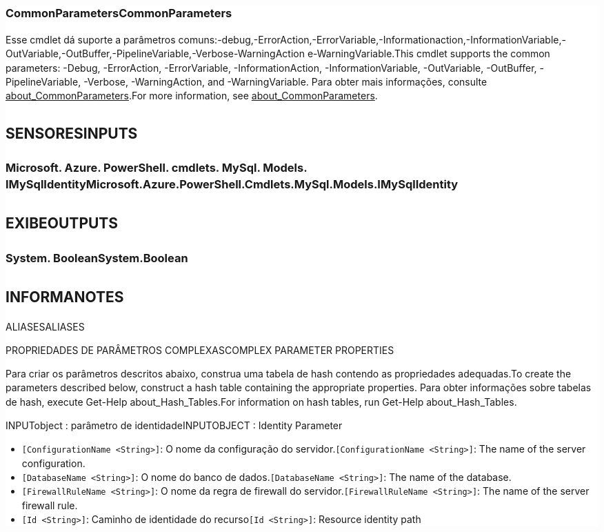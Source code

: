 ### <span data-ttu-id="d1cbd-137">CommonParameters</span><span class="sxs-lookup"><span data-stu-id="d1cbd-137">CommonParameters</span></span>
<span data-ttu-id="d1cbd-138">Esse cmdlet dá suporte a parâmetros comuns:-debug,-ErrorAction,-ErrorVariable,-Informationaction,-InformationVariable,-OutVariable,-OutBuffer,-PipelineVariable,-Verbose-WarningAction e-WarningVariable.</span><span class="sxs-lookup"><span data-stu-id="d1cbd-138">This cmdlet supports the common parameters: -Debug, -ErrorAction, -ErrorVariable, -InformationAction, -InformationVariable, -OutVariable, -OutBuffer, -PipelineVariable, -Verbose, -WarningAction, and -WarningVariable.</span></span> <span data-ttu-id="d1cbd-139">Para obter mais informações, consulte [about_CommonParameters](http://go.microsoft.com/fwlink/?LinkID=113216).</span><span class="sxs-lookup"><span data-stu-id="d1cbd-139">For more information, see [about_CommonParameters](http://go.microsoft.com/fwlink/?LinkID=113216).</span></span>

## <span data-ttu-id="d1cbd-140">SENSORES</span><span class="sxs-lookup"><span data-stu-id="d1cbd-140">INPUTS</span></span>

### <span data-ttu-id="d1cbd-141">Microsoft. Azure. PowerShell. cmdlets. MySql. Models. IMySqlIdentity</span><span class="sxs-lookup"><span data-stu-id="d1cbd-141">Microsoft.Azure.PowerShell.Cmdlets.MySql.Models.IMySqlIdentity</span></span>

## <span data-ttu-id="d1cbd-142">EXIBE</span><span class="sxs-lookup"><span data-stu-id="d1cbd-142">OUTPUTS</span></span>

### <span data-ttu-id="d1cbd-143">System. Boolean</span><span class="sxs-lookup"><span data-stu-id="d1cbd-143">System.Boolean</span></span>

## <span data-ttu-id="d1cbd-144">INFORMA</span><span class="sxs-lookup"><span data-stu-id="d1cbd-144">NOTES</span></span>

<span data-ttu-id="d1cbd-145">ALIASES</span><span class="sxs-lookup"><span data-stu-id="d1cbd-145">ALIASES</span></span>

<span data-ttu-id="d1cbd-146">PROPRIEDADES DE PARÂMETROS COMPLEXAS</span><span class="sxs-lookup"><span data-stu-id="d1cbd-146">COMPLEX PARAMETER PROPERTIES</span></span>

<span data-ttu-id="d1cbd-147">Para criar os parâmetros descritos abaixo, construa uma tabela de hash contendo as propriedades adequadas.</span><span class="sxs-lookup"><span data-stu-id="d1cbd-147">To create the parameters described below, construct a hash table containing the appropriate properties.</span></span> <span data-ttu-id="d1cbd-148">Para obter informações sobre tabelas de hash, execute Get-Help about_Hash_Tables.</span><span class="sxs-lookup"><span data-stu-id="d1cbd-148">For information on hash tables, run Get-Help about_Hash_Tables.</span></span>


<span data-ttu-id="d1cbd-149">INPUTobject <IMySqlIdentity> : parâmetro de identidade</span><span class="sxs-lookup"><span data-stu-id="d1cbd-149">INPUTOBJECT <IMySqlIdentity>: Identity Parameter</span></span>
  - <span data-ttu-id="d1cbd-150">`[ConfigurationName <String>]`: O nome da configuração do servidor.</span><span class="sxs-lookup"><span data-stu-id="d1cbd-150">`[ConfigurationName <String>]`: The name of the server configuration.</span></span>
  - <span data-ttu-id="d1cbd-151">`[DatabaseName <String>]`: O nome do banco de dados.</span><span class="sxs-lookup"><span data-stu-id="d1cbd-151">`[DatabaseName <String>]`: The name of the database.</span></span>
  - <span data-ttu-id="d1cbd-152">`[FirewallRuleName <String>]`: O nome da regra de firewall do servidor.</span><span class="sxs-lookup"><span data-stu-id="d1cbd-152">`[FirewallRuleName <String>]`: The name of the server firewall rule.</span></span>
  - <span data-ttu-id="d1cbd-153">`[Id <String>]`: Caminho de identidade do recurso</span><span class="sxs-lookup"><span data-stu-id="d1cbd-153">`[Id <String>]`: Resource identity path</span></span>